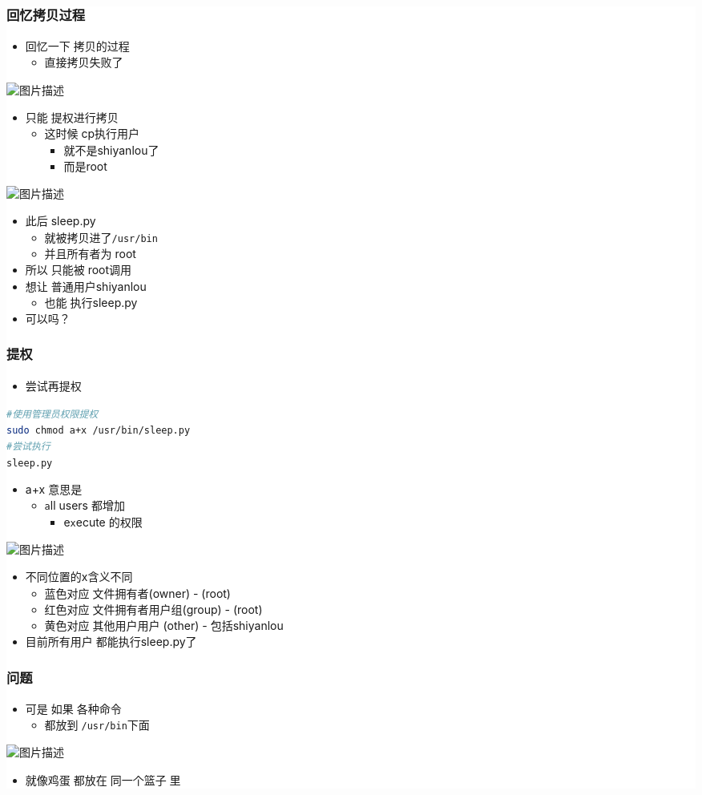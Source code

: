 ### 回忆拷贝过程

- 回忆一下 拷贝的过程
	- 直接拷贝失败了

![图片描述](https://doc.shiyanlou.com/courses/uid1190679-20220930-1664548361978)

- 只能 提权进行拷贝
	- 这时候 cp执行用户
		- 就不是shiyanlou了
		- 而是root

![图片描述](https://doc.shiyanlou.com/courses/uid1190679-20221009-1665287117920)

- 此后 sleep.py
	- 就被拷贝进了`/usr/bin`
	- 并且所有者为 root
- 所以 只能被 root调用
- 想让 普通用户shiyanlou
	- 也能 执行sleep.py
- 可以吗？

### 提权

- 尝试再提权

```bash
#使用管理员权限提权
sudo chmod a+x /usr/bin/sleep.py
#尝试执行
sleep.py
```

- a+x 意思是
  - `a`ll users 都增加
	  - e`x`ecute 的权限

![图片描述](https://doc.shiyanlou.com/courses/uid1190679-20220324-1648106052159)

- 不同位置的x含义不同
	- 蓝色对应 文件拥有者(owner) - (root)
	- 红色对应 文件拥有者用户组(group) - (root)
	- 黄色对应 其他用户用户 (other) - 包括shiyanlou
- 目前所有用户 都能执行sleep.py了

### 问题

- 可是 如果 各种命令
	- 都放到 `/usr/bin`下面

![图片描述](https://doc.shiyanlou.com/courses/uid1190679-20220324-1648116508052)

- 就像鸡蛋 都放在 同一个篮子 里
